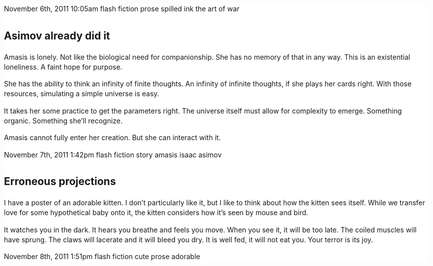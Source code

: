                 
                
                
                
                
<div class="footer">
<span class="timestamp"> November 6th, 2011 10:05am </span>
<span class="tag">flash fiction</span>
<span class="tag">prose</span>
<span class="tag">spilled ink</span>
<span class="tag">the art of war</span>
</div>
            
                
                
<h2>Asimov already did it</h2>
<p>Amasis is lonely. Not like the biological need for companionship. She has no memory of that in any way. This is an existential loneliness. A faint hope for purpose.</p>

<p>She has the ability to think an infinity of finite thoughts. An infinity of infinite thoughts, if she plays her cards right. With those resources, simulating a simple universe is easy.</p>

<p>It takes her some practice to get the parameters right. The universe itself must allow for complexity to emerge. Something organic. Something she&rsquo;ll recognize.</p>

<p>Amasis cannot fully enter her creation. But she can interact with it.</p>

<p></p>
                
                
                
                
                
                
<div class="footer">
<span class="timestamp"> November 7th, 2011 1:42pm </span>
<span class="tag">flash fiction</span>
<span class="tag">story</span>
<span class="tag">amasis</span>
<span class="tag">isaac asimov</span>
</div>
            
                
                
<h2>Erroneous projections</h2>
<p>I have a poster of an adorable kitten. I don&rsquo;t particularly like it, but I like to think about how the kitten sees itself. While we transfer love for some hypothetical baby onto it, the kitten considers how it&rsquo;s seen by mouse and bird.</p>

<p>It watches you in the dark. It hears you breathe and feels you move. When you see it, it will be too late. The coiled muscles will have sprung. The claws will lacerate and it will bleed you dry. It is well fed, it will not eat you. Your terror is its joy.</p>
                
                
                
                
                
                
<div class="footer">
<span class="timestamp"> November 8th, 2011 1:51pm </span>
<span class="tag">flash fiction</span>
<span class="tag">cute</span>
<span class="tag">prose</span>
<span class="tag">adorable</span>
</div>
            